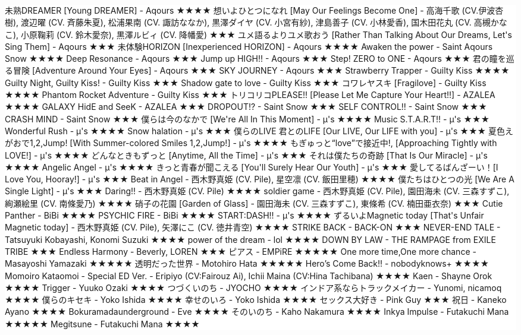 未熟DREAMER [Young DREAMER] - Aqours ★★★★
想いよひとつになれ [May Our Feelings Become One] - 高海千歌 (CV.伊波杏樹), 渡辺曜 (CV. 斉藤朱夏), 松浦果南 (CV. 諏訪ななか), 黒澤ダイヤ (CV. 小宮有紗), 津島善子 (CV. 小林愛香), 国木田花丸 (CV. 高槻かなこ), 小原鞠莉 (CV. 鈴木愛奈), 黒澤ルビィ (CV. 降幡愛) ★★★
ユメ語るよりユメ歌おう [Rather Than Talking About Our Dreams, Let's Sing Them] - Aqours ★★★
未体験HORIZON [Inexperienced HORIZON] - Aqours ★★★★
Awaken the power - Saint Aqours Snow ★★★★
Deep Resonance - Aqours ★★★
Jump up HIGH!! - Aqours ★★★
Step! ZERO to ONE - Aqours ★★★
君の瞳を巡る冒険 [Adventure Around Your Eyes] - Aqours ★★★
SKY JOURNEY - Aqours ★★★
Strawberry Trapper - Guilty Kiss ★★★★
Guilty Night, Guilty Kiss! - Guilty Kiss ★★★
Shadow gate to love - Guilty Kiss ★★★
コワレヤスキ [Fragilove] - Guilty Kiss ★★★★
Phantom Rocket Adventure - Guilty Kiss ★★★
トリコリコPLEASE!! [Please Let Me Capture Your Heart!!] - AZALEA ★★★★
GALAXY HidE and SeeK - AZALEA ★★★
DROPOUT!? - Saint Snow ★★★
SELF CONTROL!! - Saint Snow ★★★
CRASH MIND - Saint Snow ★★★
僕らは今のなかで [We're All In This Moment] - μ's ★★★★
Music S.T.A.R.T!! - μ's ★★★
Wonderful Rush - μ's ★★★★
Snow halation - μ's ★★★
僕らのLIVE 君とのLIFE [Our LIVE, Our LIFE with you] - μ's ★★★
夏色えがおで1,2,Jump! [With Summer-colored Smiles 1,2,Jump!] - μ's ★★★★
もぎゅっと“love”で接近中!, [Approaching Tightly with LOVE!] - μ's ★★★★
どんなときもずっと [Anytime, All the Time] - μ's ★★★
それは僕たちの奇跡 [That Is Our Miracle] - μ's ★★★★
Angelic Angel - μ's ★★★★
きっと青春が聞こえる [You'll Surely Hear Our Youth] - μ's ★★★
愛してるばんざーい！[I Love You, Hooray!] - μ's ★★★
Beat in Angel - 西木野真姫 (CV. Pile), 星空凛 (CV. 飯田里穂) ★★★★
僕たちはひとつの光 [We Are A Single Light] - μ's ★★★
Daring!! - 西木野真姫 (CV. Pile) ★★★★
soldier game - 西木野真姫 (CV. Pile), 園田海未 (CV. 三森すずこ), 絢瀬絵里 (CV. 南條愛乃) ★★★★
硝子の花園 [Garden of Glass] - 園田海未 (CV. 三森すずこ), 東條希 (CV. 楠田亜衣奈) ★★★
Cutie Panther - BiBi ★★★★
PSYCHIC FIRE - BiBi ★★★★
START:DASH!! - μ's ★★★★
ずるいよMagnetic today [That's Unfair Magnetic today] - 西木野真姫 (CV. Pile), 矢澤にこ (CV. 徳井青空) ★★★★
STRIKE BACK - BACK-ON ★★★
NEVER-END TALE - Tatsuyuki Kobayashi, Konomi Suzuki ★★★★
power of the dream - lol ★★★★
DOWN BY LAW - THE RAMPAGE from EXILE TRIBE ★★★
Endless Harmony - Beverly, LOREN ★★★
ピアス - EMPiRE ★★★★★
One more time,One more chance - Masayoshi Yamazaki ★★★★★
透明だった世界 - Motohiro Hata ★★★★★
Hero’s Come Back!! - nobodyknows+ ★★★★
Momoiro Kataomoi - Special ED Ver. - Eripiyo (CV:Fairouz Ai), Ichii Maina (CV:Hina Tachibana) ★★★★
Kaen - Shayne Orok ★★★★
Trigger - Yuuko Ozaki ★★★★
つづくいのち - JYOCHO ★★★★
インドア系ならトラックメイカー - Yunomi, nicamoq ★★★★
僕らのキセキ - Yoko Ishida ★★★★
幸せのいろ - Yoko Ishida ★★★★
セックス大好き - Pink Guy ★★★
祝日 - Kaneko Ayano ★★★★
Bokuramadaunderground - Eve ★★★★
そのいのち - Kaho Nakamura ★★★★
Inkya Impulse - Futakuchi Mana ★★★★★
Megitsune - Futakuchi Mana ★★★★